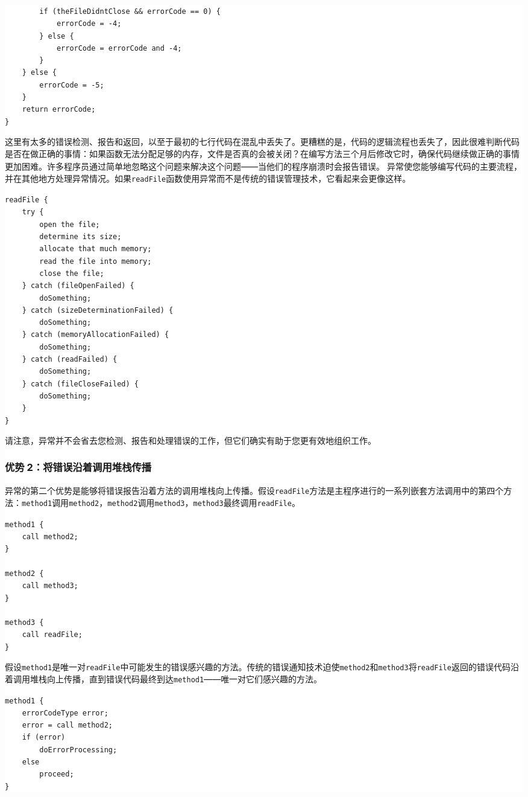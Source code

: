 ```
        if (theFileDidntClose && errorCode == 0) {
            errorCode = -4;
        } else {
            errorCode = errorCode and -4;
        }
    } else {
        errorCode = -5;
    }
    return errorCode;
}
```
这里有太多的错误检测、报告和返回，以至于最初的七行代码在混乱中丢失了。更糟糕的是，代码的逻辑流程也丢失了，因此很难判断代码是否在做正确的事情：如果函数无法分配足够的内存，文件是否真的会被关闭？在编写方法三个月后修改它时，确保代码继续做正确的事情更加困难。许多程序员通过简单地忽略这个问题来解决这个问题——当他们的程序崩溃时会报告错误。
异常使您能够编写代码的主要流程，并在其他地方处理异常情况。如果`readFile`函数使用异常而不是传统的错误管理技术，它看起来会更像这样。
```
readFile {
    try {
        open the file;
        determine its size;
        allocate that much memory;
        read the file into memory;
        close the file;
    } catch (fileOpenFailed) {
        doSomething;
    } catch (sizeDeterminationFailed) {
        doSomething;
    } catch (memoryAllocationFailed) {
        doSomething;
    } catch (readFailed) {
        doSomething;
    } catch (fileCloseFailed) {
        doSomething;
    }
}
```
请注意，异常并不会省去您检测、报告和处理错误的工作，但它们确实有助于您更有效地组织工作。

### 优势 2：将错误沿着调用堆栈传播
异常的第二个优势是能够将错误报告沿着方法的调用堆栈向上传播。假设`readFile`方法是主程序进行的一系列嵌套方法调用中的第四个方法：`method1`调用`method2`，`method2`调用`method3`，`method3`最终调用`readFile`。
```
method1 {
    call method2;
}

method2 {
    call method3;
}

method3 {
    call readFile;
}
```
假设`method1`是唯一对`readFile`中可能发生的错误感兴趣的方法。传统的错误通知技术迫使`method2`和`method3`将`readFile`返回的错误代码沿着调用堆栈向上传播，直到错误代码最终到达`method1`——唯一对它们感兴趣的方法。
```
method1 {
    errorCodeType error;
    error = call method2;
    if (error)
        doErrorProcessing;
    else
        proceed;
}
```